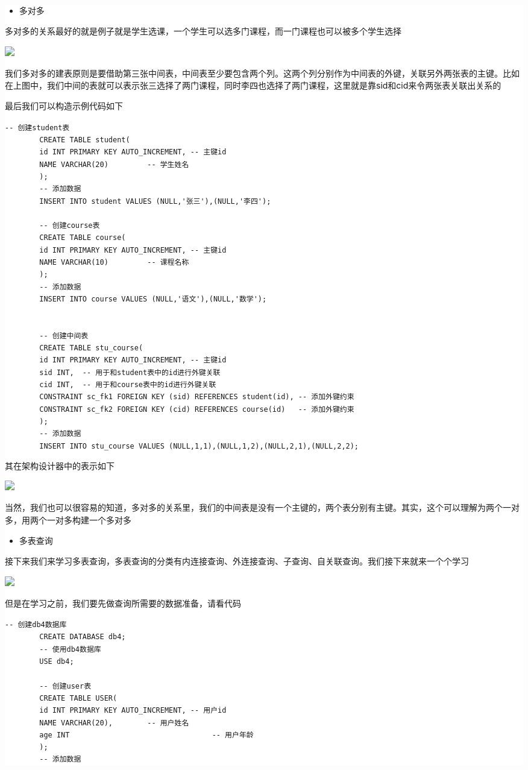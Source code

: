 - 多对多

多对多的关系最好的就是例子就是学生选课，一个学生可以选多门课程，而一门课程也可以被多个学生选择

![](D:/Rolin的学习笔记/youdaonote-pull/youdaonote/youdaonote-images/WEBRESOURCE8d8e7cedcd66c84def9e4daf0e4ba0cf.png)

我们多对多的建表原则是要借助第三张中间表，中间表至少要包含两个列。这两个列分别作为中间表的外键，关联另外两张表的主键。比如在上图中，我们中间的表就可以表示张三选择了两门课程，同时李四也选择了两门课程，这里就是靠sid和cid来令两张表关联出关系的

最后我们可以构造示例代码如下

```
-- 创建student表
        CREATE TABLE student(
        id INT PRIMARY KEY AUTO_INCREMENT, -- 主键id
        NAME VARCHAR(20)         -- 学生姓名
        );
        -- 添加数据
        INSERT INTO student VALUES (NULL,'张三'),(NULL,'李四');

        -- 创建course表
        CREATE TABLE course(
        id INT PRIMARY KEY AUTO_INCREMENT, -- 主键id
        NAME VARCHAR(10)         -- 课程名称
        );
        -- 添加数据
        INSERT INTO course VALUES (NULL,'语文'),(NULL,'数学');


        -- 创建中间表
        CREATE TABLE stu_course(
        id INT PRIMARY KEY AUTO_INCREMENT, -- 主键id
        sid INT,  -- 用于和student表中的id进行外键关联
        cid INT,  -- 用于和course表中的id进行外键关联
        CONSTRAINT sc_fk1 FOREIGN KEY (sid) REFERENCES student(id), -- 添加外键约束
        CONSTRAINT sc_fk2 FOREIGN KEY (cid) REFERENCES course(id)   -- 添加外键约束
        );
        -- 添加数据
        INSERT INTO stu_course VALUES (NULL,1,1),(NULL,1,2),(NULL,2,1),(NULL,2,2);
```

其在架构设计器中的表示如下

![](D:/Rolin的学习笔记/youdaonote-pull/youdaonote/youdaonote-images/WEBRESOURCEa40d69881b962a485723e12788912352.png)

当然，我们也可以很容易的知道，多对多的关系里，我们的中间表是没有一个主键的，两个表分别有主键。其实，这个可以理解为两个一对多，用两个一对多构建一个多对多

- 多表查询

接下来我们来学习多表查询，多表查询的分类有内连接查询、外连接查询、子查询、自关联查询。我们接下来就来一个个学习

![](D:/Rolin的学习笔记/youdaonote-pull/youdaonote/youdaonote-images/WEBRESOURCEeccc25046a7ac842c5609add5d34499f.png)

但是在学习之前，我们要先做查询所需要的数据准备，请看代码

```
-- 创建db4数据库
        CREATE DATABASE db4;
        -- 使用db4数据库
        USE db4;

        -- 创建user表
        CREATE TABLE USER(
        id INT PRIMARY KEY AUTO_INCREMENT, -- 用户id
        NAME VARCHAR(20),        -- 用户姓名
        age INT                                 -- 用户年龄
        );
        -- 添加数据
```